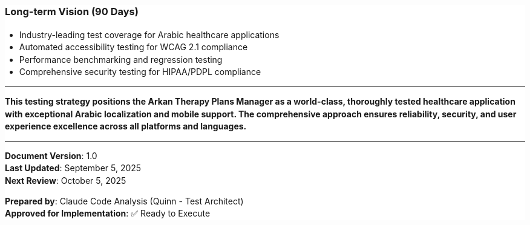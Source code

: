 ### Long-term Vision (90 Days)
- Industry-leading test coverage for Arabic healthcare applications
- Automated accessibility testing for WCAG 2.1 compliance
- Performance benchmarking and regression testing
- Comprehensive security testing for HIPAA/PDPL compliance

---

**This testing strategy positions the Arkan Therapy Plans Manager as a world-class, thoroughly tested healthcare application with exceptional Arabic localization and mobile support. The comprehensive approach ensures reliability, security, and user experience excellence across all platforms and languages.**

---

**Document Version**: 1.0  
**Last Updated**: September 5, 2025  
**Next Review**: October 5, 2025

**Prepared by**: Claude Code Analysis (Quinn - Test Architect)  
**Approved for Implementation**: ✅ Ready to Execute